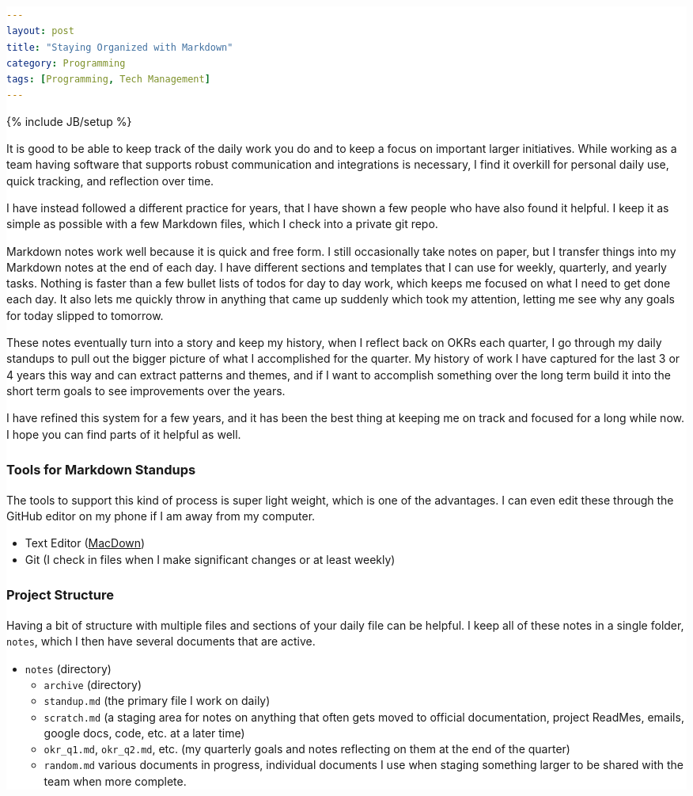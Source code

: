 ```yaml
---
layout: post
title: "Staying Organized with Markdown"
category: Programming
tags: [Programming, Tech Management]
---
```

{% include JB/setup %}

It is good to be able to keep track of the daily work you do and to keep a focus on important larger initiatives. While working as a team having software that supports robust communication and integrations is necessary, I find it overkill for personal daily use, quick tracking, and reflection over time.

I have instead followed a different practice for years, that I have shown a few people who have also found it helpful. I keep it as simple as possible with a few Markdown files, which I check into a private git repo.

Markdown notes work well because it is quick and free form. I still occasionally take notes on paper, but I transfer things into my Markdown notes at the end of each day. I have different sections and templates that I can use for weekly, quarterly, and yearly tasks. Nothing is faster than a few bullet lists of todos for day to day work, which keeps me focused on what I need to get done each day. It also lets me quickly throw in anything that came up suddenly which took my attention, letting me see why any goals for today slipped to tomorrow.

These notes eventually turn into a story and keep my history, when I reflect back on OKRs each quarter, I go through my daily standups to pull out the bigger picture of what I accomplished for the quarter. My history of work I have captured for the last 3 or 4 years this way and can extract patterns and themes, and if I want to accomplish something over the long term build it into the short term goals to see improvements over the years.

I have refined this system for a few years, and it has been the best thing at keeping me on track and focused for a long while now. I hope you can find parts of it helpful as well.

### Tools for Markdown Standups

The tools to support this kind of process is super light weight, which is one of the advantages. I can even edit these through the GitHub editor on my phone if I am away from my computer.

* Text Editor ([MacDown](http://macdown.uranusjr.com/))
* Git (I check in files when I make significant changes or at least weekly)

### Project Structure

Having a bit of structure with multiple files and sections of your daily file can be helpful. I keep all of these notes in a single folder, `notes`, which I then have several documents that are active.

* `notes` (directory)
   * `archive` (directory)
   * `standup.md` (the primary file I work on daily)
   * `scratch.md` (a staging area for notes on anything that often gets moved to official documentation, project ReadMes, emails, google docs, code, etc. at a later time)
   * `okr_q1.md`, `okr_q2.md`, etc. (my quarterly goals and notes reflecting on them at the end of the quarter)
   * `random.md` various documents in progress, individual documents I use when staging something larger to be shared with the team when more complete.
